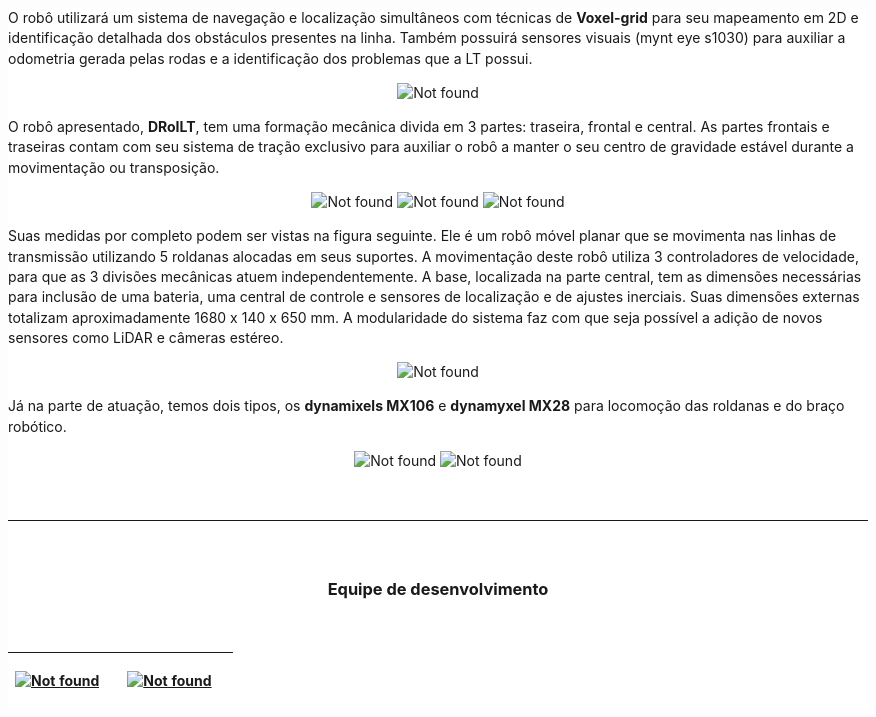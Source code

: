 O robô utilizará um sistema de navegação e localização simultâneos com técnicas de __Voxel-grid__ para seu mapeamento em 2D e identificação detalhada dos obstáculos presentes na linha. Também possuirá sensores visuais (mynt eye s1030) para auxiliar a odometria gerada pelas rodas e a identificação dos problemas que a LT possui.

<p align="center">
    <img src="{{ 'assets/img/droilt/mynt.png' | relative_url }}" alt="Not found" width="400"/>
</p>

O robô apresentado, **DRoILT**, tem uma formação mecânica divida em 3 partes: traseira, frontal e central. As partes frontais e traseiras contam com seu sistema de tração exclusivo para auxiliar o robô a manter o seu centro de gravidade estável durante a movimentação ou transposição. 

<p align="center">
    <img src="{{ 'assets/img/droilt/droilt_l_mod.png' | relative_url }}" alt="Not found" width="350"/>
    <img src="{{ 'assets/img/droilt/droilt_r_mod.png' | relative_url }}" alt="Not found" width="350"/>
    <img src="{{ 'assets/img/droilt/droilt_c_mod.png' | relative_url }}" alt="Not found" width="350"/>
</p>

Suas medidas por completo podem ser vistas na figura seguinte. Ele é um robô móvel planar que se movimenta nas linhas de transmissão utilizando 5 roldanas alocadas em seus suportes. A movimentação deste robô utiliza 3 controladores de velocidade, para que as 3 divisões mecânicas atuem independentemente. A base, localizada na parte central, tem as dimensões necessárias para inclusão de uma bateria, uma central de controle e sensores de localização e de ajustes inerciais. Suas dimensões externas totalizam aproximadamente 1680 x 140 x 650 mm. A modularidade do sistema faz com que seja possível a adição de novos sensores como LiDAR e câmeras estéreo.

<p align="center">
    <img src="{{ 'assets/img/droilt/DRoILT2.png' | relative_url }}" alt="Not found" width="750"/>
</p>

Já na parte de atuação, temos dois tipos, os __dynamixels MX106__ e __dynamyxel MX28__ para locomoção das roldanas e do braço robótico. 

<p align="center">
    <img src="{{ 'assets/img/droilt/mx106.png' | relative_url }}" alt="Not found" width="200"/>
    <img src="{{ 'assets/img/droilt/mx28.png' | relative_url }}" alt="Not found" width="300"/>
</p>

<br>

<hr>

<br>


<center><h3 class="post-title">Equipe de desenvolvimento</h3><br/></center>
<div class="row">
  <div class=" col-xl-auto offset-xl-0 col-lg-4 offset-lg-0">
    <table class="table-borderless highlight">
      <thead>
        <tr>
          <th><center><a href="https://www.linkedin.com/in/matheus-fran%C3%A7a-b62044150/" target="_blank">
                <p align="center">
                    <img src="{{ 'assets/img/people/matheusfrança-1.png' | relative_url }}" alt="Not found" width="100" class="img-fluid rounded-circle" />
                </p>
            </a></center></th>
            <th></th>
             <th><center><a href="https://www.linkedin.com/in/jean-paulo-990594127/" target="_blank">
                <p align="center">
                    <img src="{{ 'assets/img/people/jeanpaulo-1.png' | relative_url }}" alt="Not found" width="100" class="img-fluid rounded-circle" />
                </p>
            </a></center></th>
          <th></th>